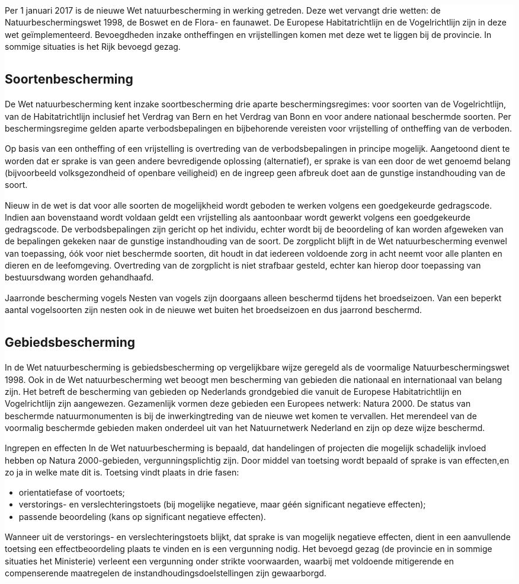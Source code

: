 Per 1 januari 2017 is de nieuwe Wet natuurbescherming in werking getreden. Deze wet vervangt drie wetten: de Natuurbeschermingswet 1998, de Boswet en de Flora- en faunawet. De Europese Habitatrichtlijn en de Vogelrichtlijn zijn in deze wet geïmplementeerd. Bevoegdheden inzake ontheffingen en vrijstellingen komen met deze wet te liggen bij de provincie. In sommige situaties is het Rijk bevoegd gezag.

## **Soortenbescherming**

De Wet natuurbescherming kent inzake soortbescherming drie aparte beschermingsregimes: voor soorten van de Vogelrichtlijn, van de Habitatrichtlijn inclusief het Verdrag van Bern en het Verdrag van Bonn en voor andere nationaal beschermde soorten. Per beschermingsregime gelden aparte verbodsbepalingen en bijbehorende vereisten voor vrijstelling of ontheffing van de verboden.

Op basis van een ontheffing of een vrijstelling is overtreding van de verbodsbepalingen in principe mogelijk. Aangetoond dient te worden dat er sprake is van geen andere bevredigende oplossing (alternatief), er sprake is van een door de wet genoemd belang (bijvoorbeeld volksgezondheid of openbare veiligheid) en de ingreep geen afbreuk doet aan de gunstige instandhouding van de soort.

Nieuw in de wet is dat voor alle soorten de mogelijkheid wordt geboden te werken volgens een goedgekeurde gedragscode. Indien aan bovenstaand wordt voldaan geldt een vrijstelling als aantoonbaar wordt gewerkt volgens een goedgekeurde gedragscode. De verbodsbepalingen zijn gericht op het individu, echter wordt bij de beoordeling of kan worden afgeweken van de bepalingen gekeken naar de gunstige instandhouding van de soort. De zorgplicht blijft in de Wet natuurbescherming evenwel van toepassing, óók voor niet beschermde soorten, dit houdt in dat iedereen voldoende zorg in acht neemt voor alle planten en dieren en de leefomgeving. Overtreding van de zorgplicht is niet strafbaar gesteld, echter kan hierop door toepassing van bestuursdwang worden gehandhaafd.

Jaarronde bescherming vogels Nesten van vogels zijn doorgaans alleen beschermd tijdens het broedseizoen. Van een beperkt aantal vogelsoorten zijn nesten ook in de nieuwe wet buiten het broedseizoen en dus jaarrond beschermd.

## **Gebiedsbescherming**

In de Wet natuurbescherming is gebiedsbescherming op vergelijkbare wijze geregeld als de voormalige Natuurbeschermingswet 1998. Ook in de Wet natuurbescherming wet beoogt men bescherming van gebieden die nationaal en internationaal van belang zijn. Het betreft de bescherming van gebieden op Nederlands grondgebied die vanuit de Europese Habitatrichtlijn en Vogelrichtlijn zijn aangewezen. Gezamenlijk vormen deze gebieden een Europees netwerk: Natura 2000. De status van beschermde natuurmonumenten is bij de inwerkingtreding van de nieuwe wet komen te vervallen. Het merendeel van de voormalig beschermde gebieden maken onderdeel uit van het Natuurnetwerk Nederland en zijn op deze wijze beschermd.

Ingrepen en effecten In de Wet natuurbescherming is bepaald, dat handelingen of projecten die mogelijk schadelijk invloed hebben op Natura 2000-gebieden, vergunningsplichtig zijn. Door middel van toetsing wordt bepaald of sprake is van effecten,en zo ja in welke mate dit is. Toetsing vindt plaats in drie fasen:

- orientatiefase of voortoets;
- verstorings- en verslechteringstoets (bij mogelijke negatieve, maar géén significant negatieve effecten);
- passende beoordeling (kans op significant negatieve effecten).

Wanneer uit de verstorings- en verslechteringstoets blijkt, dat sprake is van mogelijk negatieve effecten, dient in een aanvullende toetsing een effectbeoordeling plaats te vinden en is een vergunning nodig. Het bevoegd gezag (de provincie en in sommige situaties het Ministerie) verleent een vergunning onder strikte voorwaarden, waarbij met voldoende mitigerende en compenserende maatregelen de instandhoudingsdoelstellingen zijn gewaarborgd.
